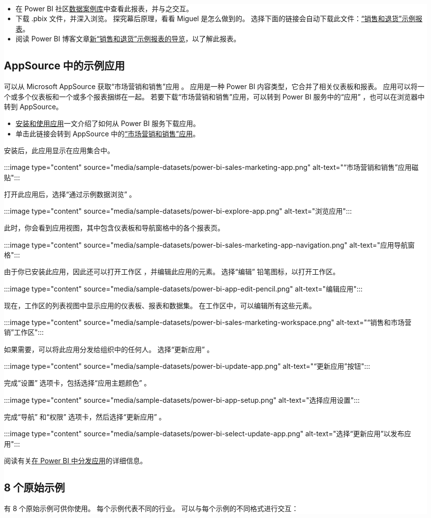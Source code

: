 - 在 Power BI 社区[数据案例库](https://community.powerbi.com/t5/Data-Stories-Gallery/Sales-amp-Returns-Sample-Report/m-p/876607)中查看此报表，并与之交互。
- 下载 .pbix 文件，并深入浏览。 探究幕后原理，看看 Miguel 是怎么做到的。 选择下面的链接会自动下载此文件：[“销售和退货”示例报表](https://go.microsoft.com/fwlink/?linkid=2113239)。
- 阅读 Power BI 博客文章[新“销售和退货”示例报表的导览](https://powerbi.microsoft.com/blog/take_a_tour_of_the_new_sales_returns_sample_report/)，以了解此报表。

## <a name="sample-app-from-appsource"></a>AppSource 中的示例应用

可以从 Microsoft AppSource 获取“市场营销和销售”应用  。 应用是一种 Power BI 内容类型，它合并了相关仪表板和报表。 应用可以将一个或多个仪表板和一个或多个报表捆绑在一起。 若要下载“市场营销和销售”应用，可以转到 Power BI 服务中的“应用”  ，也可以在浏览器中转到 AppSource。

- [安装和使用应用](consumer/end-user-app-view.md)一文介绍了如何从 Power BI 服务下载应用。
- 单击此链接会转到 AppSource 中的[“市场营销和销售”应用](https://appsource.microsoft.com/product/power-bi/microsoft-retail-analysis-sample.salesandmarketingsample?tab=Overview)。

安装后，此应用显示在应用集合中。

:::image type="content" source="media/sample-datasets/power-bi-sales-marketing-app.png" alt-text="“市场营销和销售”应用磁贴":::

打开此应用后，选择“通过示例数据浏览”  。 

:::image type="content" source="media/sample-datasets/power-bi-explore-app.png" alt-text="浏览应用":::

此时，你会看到应用视图，其中包含仪表板和导航窗格中的各个报表页。 

:::image type="content" source="media/sample-datasets/power-bi-sales-marketing-app-navigation.png" alt-text="应用导航窗格":::

由于你已安装此应用，因此还可以打开工作区  ，并编辑此应用的元素。 选择“编辑”  铅笔图标，以打开工作区。

:::image type="content" source="media/sample-datasets/power-bi-app-edit-pencil.png" alt-text="编辑应用":::

现在，工作区的列表视图中显示应用的仪表板、报表和数据集。 在工作区中，可以编辑所有这些元素。

:::image type="content" source="media/sample-datasets/power-bi-sales-marketing-workspace.png" alt-text="“销售和市场营销”工作区":::

如果需要，可以将此应用分发给组织中的任何人。 选择“更新应用”  。

:::image type="content" source="media/sample-datasets/power-bi-update-app.png" alt-text="“更新应用”按钮":::

完成“设置”  选项卡，包括选择“应用主题颜色”  。 

:::image type="content" source="media/sample-datasets/power-bi-app-setup.png" alt-text="选择应用设置":::

完成“导航”  和“权限”  选项卡，然后选择“更新应用”  。

:::image type="content" source="media/sample-datasets/power-bi-select-update-app.png" alt-text="选择“更新应用”以发布应用":::

阅读有关[在 Power BI 中分发应用](service-create-distribute-apps.md)的详细信息。

## <a name="eight-original-samples"></a>8 个原始示例
有 8 个原始示例可供你使用。 每个示例代表不同的行业。 可以与每个示例的不同格式进行交互：
